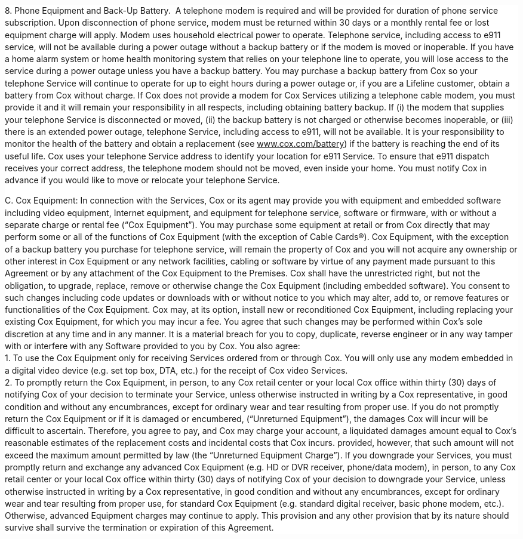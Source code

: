 8. Phone Equipment and Back-Up Battery.  A telephone modem is required and will be provided for duration of phone service subscription. Upon disconnection of phone service, modem must be returned within 30 days or a monthly rental fee or lost equipment charge will apply. Modem uses household electrical power to operate. Telephone service, including access to e911 service, will not be available during a power outage without a backup battery or if the modem is moved or inoperable. If you have a home alarm system or home health monitoring system that relies on your telephone line to operate, you will lose access to the service during a power outage unless you have a backup battery. You may purchase a backup battery from Cox so your telephone Service will continue to operate for up to eight hours during a power outage or, if you are a Lifeline customer, obtain a battery from Cox without charge. If Cox does not provide a modem for Cox Services utilizing a telephone cable modem, you must provide it and it will remain your responsibility in all respects, including obtaining battery backup. If (i) the modem that supplies your telephone Service is disconnected or moved, (ii) the backup battery is not charged or otherwise becomes inoperable, or (iii) there is an extended power outage, telephone Service, including access to e911, will not be available. It is your responsibility to monitor the health of the battery and obtain a replacement (see www.cox.com/battery) if the battery is reaching the end of its useful life. Cox uses your telephone Service address to identify your location for e911 Service. To ensure that e911 dispatch receives your correct address, the telephone modem should not be moved, even inside your home. You must notify Cox in advance if you would like to move or relocate your telephone Service.

C. Cox Equipment: In connection with the Services, Cox or its agent may provide you with equipment and embedded software including video equipment, Internet equipment, and equipment for telephone service, software or firmware, with or without a separate charge or rental fee (“Cox Equipment”). You may purchase some equipment at retail or from Cox directly that may perform some or all of the functions of Cox Equipment (with the exception of Cable Cards®). Cox Equipment, with the exception of a backup battery you purchase for telephone service, will remain the property of Cox and you will not acquire any ownership or other interest in Cox Equipment or any network facilities, cabling or software by virtue of any payment made pursuant to this Agreement or by any attachment of the Cox Equipment to the Premises. Cox shall have the unrestricted right, but not the obligation, to upgrade, replace, remove or otherwise change the Cox Equipment (including embedded software). You consent to such changes including code updates or downloads with or without notice to you which may alter, add to, or remove features or functionalities of the Cox Equipment. Cox may, at its option, install new or reconditioned Cox Equipment, including replacing your existing Cox Equipment, for which you may incur a fee. You agree that such changes may be performed within Cox’s sole discretion at any time and in any manner. It is a material breach for you to copy, duplicate, reverse engineer or in any way tamper with or interfere with any Software provided to you by Cox. You also agree:    
1. To use the Cox Equipment only for receiving Services ordered from or through Cox. You will only use any modem embedded in a digital video device (e.g. set top box, DTA, etc.) for the receipt of Cox video Services.  
2. To promptly return the Cox Equipment, in person, to any Cox retail center or your local Cox office within thirty (30) days of notifying Cox of your decision to terminate your Service, unless otherwise instructed in writing by a Cox representative, in good condition and without any encumbrances, except for ordinary wear and tear resulting from proper use. If you do not promptly return the Cox Equipment or if it is damaged or encumbered, (“Unreturned Equipment”), the damages Cox will incur will be difficult to ascertain. Therefore, you agree to pay, and Cox may charge your account, a liquidated damages amount equal to Cox’s reasonable estimates of the replacement costs and incidental costs that Cox incurs. provided, however, that such amount will not exceed the maximum amount permitted by law (the “Unreturned Equipment Charge”). If you downgrade your Services, you must promptly return and exchange any advanced Cox Equipment (e.g. HD or DVR receiver, phone/data modem), in person, to any Cox retail center or your local Cox office within thirty (30) days of notifying Cox of your decision to downgrade your Service, unless otherwise instructed in writing by a Cox representative, in good condition and without any encumbrances, except for ordinary wear and tear resulting from proper use, for standard Cox Equipment (e.g. standard digital receiver, basic phone modem, etc.).  Otherwise, advanced Equipment charges may continue to apply. This provision and any other provision that by its nature should survive shall survive the termination or expiration of this Agreement.
